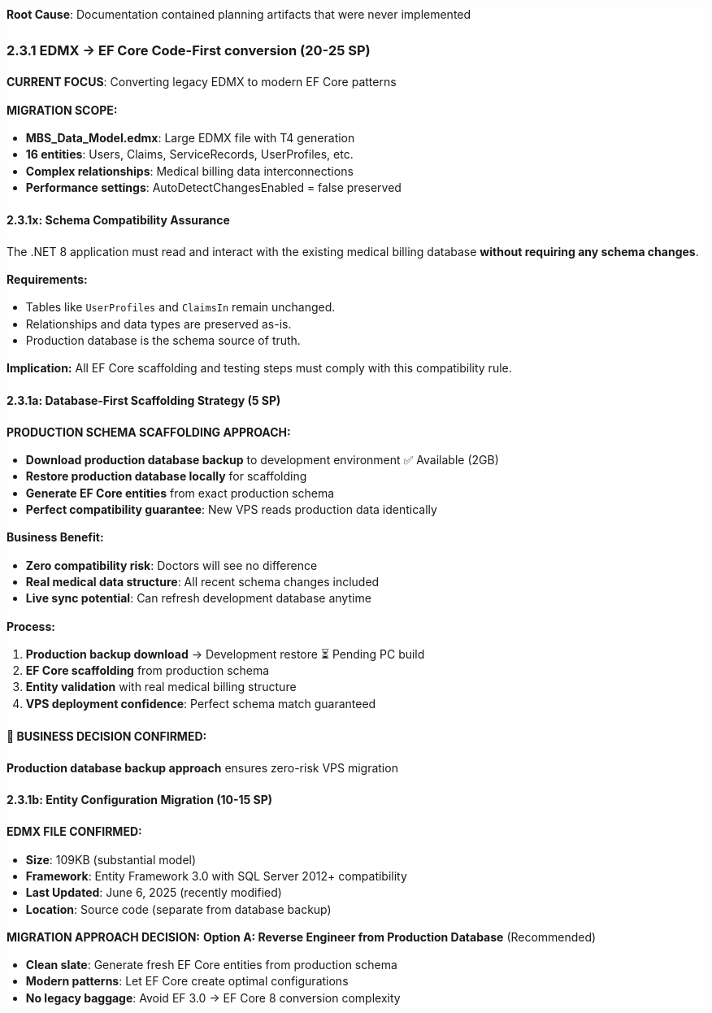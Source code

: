 **Root Cause**: Documentation contained planning artifacts that were never implemented

### 2.3.1 EDMX → EF Core Code-First conversion (20-25 SP)
**CURRENT FOCUS**: Converting legacy EDMX to modern EF Core patterns

**MIGRATION SCOPE:**
- **MBS_Data_Model.edmx**: Large EDMX file with T4 generation
- **16 entities**: Users, Claims, ServiceRecords, UserProfiles, etc.
- **Complex relationships**: Medical billing data interconnections
- **Performance settings**: AutoDetectChangesEnabled = false preserved

#### 2.3.1x: Schema Compatibility Assurance

The .NET 8 application must read and interact with the existing medical billing database **without requiring any schema changes**.

**Requirements:**
- Tables like `UserProfiles` and `ClaimsIn` remain unchanged.
- Relationships and data types are preserved as-is.
- Production database is the schema source of truth.

**Implication:**
All EF Core scaffolding and testing steps must comply with this compatibility rule.

#### 2.3.1a: Database-First Scaffolding Strategy (5 SP)

**PRODUCTION SCHEMA SCAFFOLDING APPROACH:**
- **Download production database backup** to development environment ✅ Available (2GB)
- **Restore production database locally** for scaffolding
- **Generate EF Core entities** from exact production schema
- **Perfect compatibility guarantee**: New VPS reads production data identically

**Business Benefit:**
- **Zero compatibility risk**: Doctors will see no difference
- **Real medical data structure**: All recent schema changes included
- **Live sync potential**: Can refresh development database anytime

**Process:**
1. **Production backup download** → Development restore ⏳ Pending PC build
2. **EF Core scaffolding** from production schema
3. **Entity validation** with real medical billing structure
4. **VPS deployment confidence**: Perfect schema match guaranteed

#### **🚨 BUSINESS DECISION CONFIRMED:**
**Production database backup approach** ensures zero-risk VPS migration

#### 2.3.1b: Entity Configuration Migration (10-15 SP)

**EDMX FILE CONFIRMED:**
- **Size**: 109KB (substantial model)
- **Framework**: Entity Framework 3.0 with SQL Server 2012+ compatibility
- **Last Updated**: June 6, 2025 (recently modified)
- **Location**: Source code (separate from database backup)

**MIGRATION APPROACH DECISION:**
**Option A: Reverse Engineer from Production Database** (Recommended)
- **Clean slate**: Generate fresh EF Core entities from production schema
- **Modern patterns**: Let EF Core create optimal configurations
- **No legacy baggage**: Avoid EF 3.0 → EF Core 8 conversion complexity

